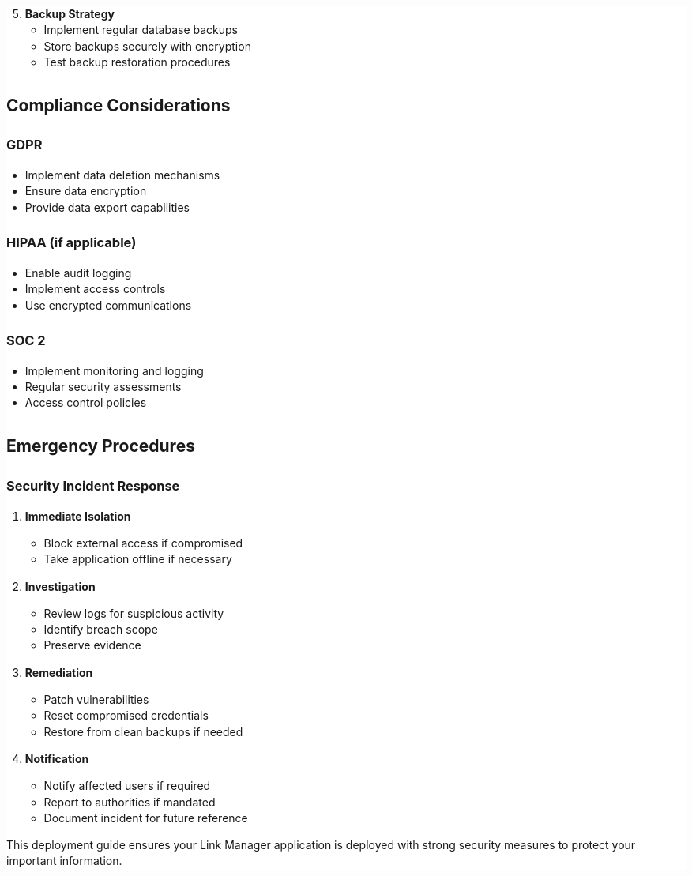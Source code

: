 5. **Backup Strategy**
   - Implement regular database backups
   - Store backups securely with encryption
   - Test backup restoration procedures

## Compliance Considerations

### GDPR
- Implement data deletion mechanisms
- Ensure data encryption
- Provide data export capabilities

### HIPAA (if applicable)
- Enable audit logging
- Implement access controls
- Use encrypted communications

### SOC 2
- Implement monitoring and logging
- Regular security assessments
- Access control policies

## Emergency Procedures

### Security Incident Response
1. **Immediate Isolation**
   - Block external access if compromised
   - Take application offline if necessary

2. **Investigation**
   - Review logs for suspicious activity
   - Identify breach scope
   - Preserve evidence

3. **Remediation**
   - Patch vulnerabilities
   - Reset compromised credentials
   - Restore from clean backups if needed

4. **Notification**
   - Notify affected users if required
   - Report to authorities if mandated
   - Document incident for future reference

This deployment guide ensures your Link Manager application is deployed with strong security measures to protect your important information.